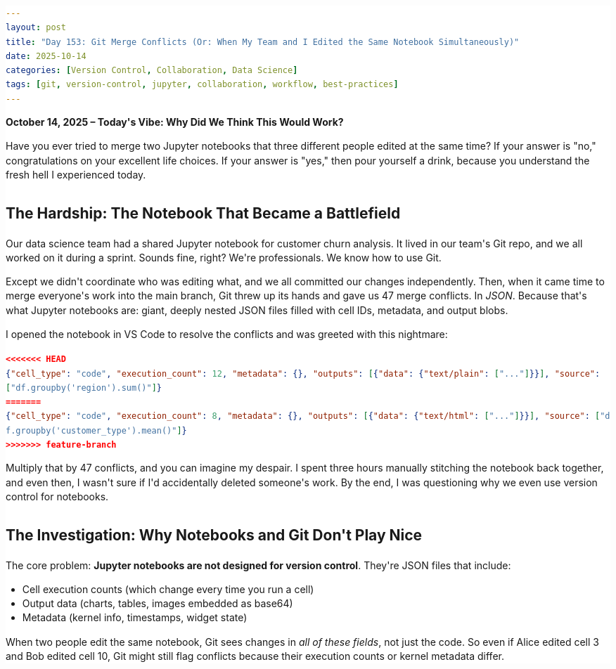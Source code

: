 ```yaml
---
layout: post
title: "Day 153: Git Merge Conflicts (Or: When My Team and I Edited the Same Notebook Simultaneously)"
date: 2025-10-14
categories: [Version Control, Collaboration, Data Science]
tags: [git, version-control, jupyter, collaboration, workflow, best-practices]
---
```


**October 14, 2025 – Today's Vibe: Why Did We Think This Would Work?**

Have you ever tried to merge two Jupyter notebooks that three different people edited at the same time? If your answer is "no," congratulations on your excellent life choices. If your answer is "yes," then pour yourself a drink, because you understand the fresh hell I experienced today.

## The Hardship: The Notebook That Became a Battlefield

Our data science team had a shared Jupyter notebook for customer churn analysis. It lived in our team's Git repo, and we all worked on it during a sprint. Sounds fine, right? We're professionals. We know how to use Git.

Except we didn't coordinate who was editing what, and we all committed our changes independently. Then, when it came time to merge everyone's work into the main branch, Git threw up its hands and gave us 47 merge conflicts. In *JSON*. Because that's what Jupyter notebooks are: giant, deeply nested JSON files filled with cell IDs, metadata, and output blobs.

I opened the notebook in VS Code to resolve the conflicts and was greeted with this nightmare:

```json
<<<<<<< HEAD
{"cell_type": "code", "execution_count": 12, "metadata": {}, "outputs": [{"data": {"text/plain": ["..."]}}], "source": ["df.groupby('region').sum()"]}
=======
{"cell_type": "code", "execution_count": 8, "metadata": {}, "outputs": [{"data": {"text/html": ["..."]}}], "source": ["df.groupby('customer_type').mean()"]}
>>>>>>> feature-branch
```

Multiply that by 47 conflicts, and you can imagine my despair. I spent three hours manually stitching the notebook back together, and even then, I wasn't sure if I'd accidentally deleted someone's work. By the end, I was questioning why we even use version control for notebooks.

## The Investigation: Why Notebooks and Git Don't Play Nice

The core problem: **Jupyter notebooks are not designed for version control**. They're JSON files that include:
- Cell execution counts (which change every time you run a cell)
- Output data (charts, tables, images embedded as base64)
- Metadata (kernel info, timestamps, widget state)

When two people edit the same notebook, Git sees changes in *all of these fields*, not just the code. So even if Alice edited cell 3 and Bob edited cell 10, Git might still flag conflicts because their execution counts or kernel metadata differ.
